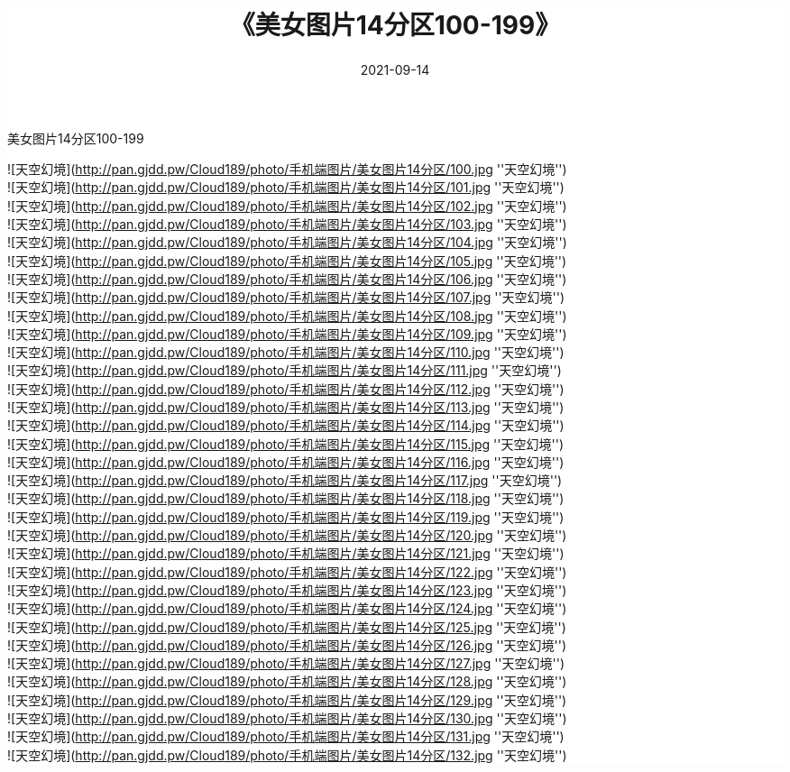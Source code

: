 ﻿---
layout: post
title:  《美女图片14分区100-199》
date:   2021-09-14
img: http://pan.gjdd.pw/Cloud189/photo/手机端图片/美女图片14分区/000-1.jpg
categories: [美女, 性感, 泳衣]
---

美女图片14分区100-199


![天空幻境](http://pan.gjdd.pw/Cloud189/photo/手机端图片/美女图片14分区/100.jpg ''天空幻境'') <br>
![天空幻境](http://pan.gjdd.pw/Cloud189/photo/手机端图片/美女图片14分区/101.jpg ''天空幻境'') <br>
![天空幻境](http://pan.gjdd.pw/Cloud189/photo/手机端图片/美女图片14分区/102.jpg ''天空幻境'') <br>
![天空幻境](http://pan.gjdd.pw/Cloud189/photo/手机端图片/美女图片14分区/103.jpg ''天空幻境'') <br>
![天空幻境](http://pan.gjdd.pw/Cloud189/photo/手机端图片/美女图片14分区/104.jpg ''天空幻境'') <br>
![天空幻境](http://pan.gjdd.pw/Cloud189/photo/手机端图片/美女图片14分区/105.jpg ''天空幻境'') <br>
![天空幻境](http://pan.gjdd.pw/Cloud189/photo/手机端图片/美女图片14分区/106.jpg ''天空幻境'') <br>
![天空幻境](http://pan.gjdd.pw/Cloud189/photo/手机端图片/美女图片14分区/107.jpg ''天空幻境'') <br>
![天空幻境](http://pan.gjdd.pw/Cloud189/photo/手机端图片/美女图片14分区/108.jpg ''天空幻境'') <br>
![天空幻境](http://pan.gjdd.pw/Cloud189/photo/手机端图片/美女图片14分区/109.jpg ''天空幻境'') <br>
![天空幻境](http://pan.gjdd.pw/Cloud189/photo/手机端图片/美女图片14分区/110.jpg ''天空幻境'') <br>
![天空幻境](http://pan.gjdd.pw/Cloud189/photo/手机端图片/美女图片14分区/111.jpg ''天空幻境'') <br>
![天空幻境](http://pan.gjdd.pw/Cloud189/photo/手机端图片/美女图片14分区/112.jpg ''天空幻境'') <br>
![天空幻境](http://pan.gjdd.pw/Cloud189/photo/手机端图片/美女图片14分区/113.jpg ''天空幻境'') <br>
![天空幻境](http://pan.gjdd.pw/Cloud189/photo/手机端图片/美女图片14分区/114.jpg ''天空幻境'') <br>
![天空幻境](http://pan.gjdd.pw/Cloud189/photo/手机端图片/美女图片14分区/115.jpg ''天空幻境'') <br>
![天空幻境](http://pan.gjdd.pw/Cloud189/photo/手机端图片/美女图片14分区/116.jpg ''天空幻境'') <br>
![天空幻境](http://pan.gjdd.pw/Cloud189/photo/手机端图片/美女图片14分区/117.jpg ''天空幻境'') <br>
![天空幻境](http://pan.gjdd.pw/Cloud189/photo/手机端图片/美女图片14分区/118.jpg ''天空幻境'') <br>
![天空幻境](http://pan.gjdd.pw/Cloud189/photo/手机端图片/美女图片14分区/119.jpg ''天空幻境'') <br>
![天空幻境](http://pan.gjdd.pw/Cloud189/photo/手机端图片/美女图片14分区/120.jpg ''天空幻境'') <br>
![天空幻境](http://pan.gjdd.pw/Cloud189/photo/手机端图片/美女图片14分区/121.jpg ''天空幻境'') <br>
![天空幻境](http://pan.gjdd.pw/Cloud189/photo/手机端图片/美女图片14分区/122.jpg ''天空幻境'') <br>
![天空幻境](http://pan.gjdd.pw/Cloud189/photo/手机端图片/美女图片14分区/123.jpg ''天空幻境'') <br>
![天空幻境](http://pan.gjdd.pw/Cloud189/photo/手机端图片/美女图片14分区/124.jpg ''天空幻境'') <br>
![天空幻境](http://pan.gjdd.pw/Cloud189/photo/手机端图片/美女图片14分区/125.jpg ''天空幻境'') <br>
![天空幻境](http://pan.gjdd.pw/Cloud189/photo/手机端图片/美女图片14分区/126.jpg ''天空幻境'') <br>
![天空幻境](http://pan.gjdd.pw/Cloud189/photo/手机端图片/美女图片14分区/127.jpg ''天空幻境'') <br>
![天空幻境](http://pan.gjdd.pw/Cloud189/photo/手机端图片/美女图片14分区/128.jpg ''天空幻境'') <br>
![天空幻境](http://pan.gjdd.pw/Cloud189/photo/手机端图片/美女图片14分区/129.jpg ''天空幻境'') <br>
![天空幻境](http://pan.gjdd.pw/Cloud189/photo/手机端图片/美女图片14分区/130.jpg ''天空幻境'') <br>
![天空幻境](http://pan.gjdd.pw/Cloud189/photo/手机端图片/美女图片14分区/131.jpg ''天空幻境'') <br>
![天空幻境](http://pan.gjdd.pw/Cloud189/photo/手机端图片/美女图片14分区/132.jpg ''天空幻境'') <br>